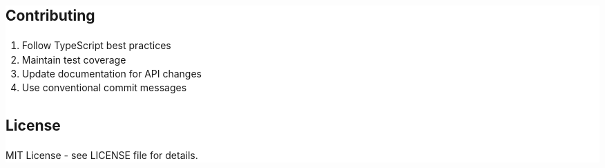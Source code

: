 ## Contributing

1. Follow TypeScript best practices
2. Maintain test coverage
3. Update documentation for API changes
4. Use conventional commit messages

## License

MIT License - see LICENSE file for details.